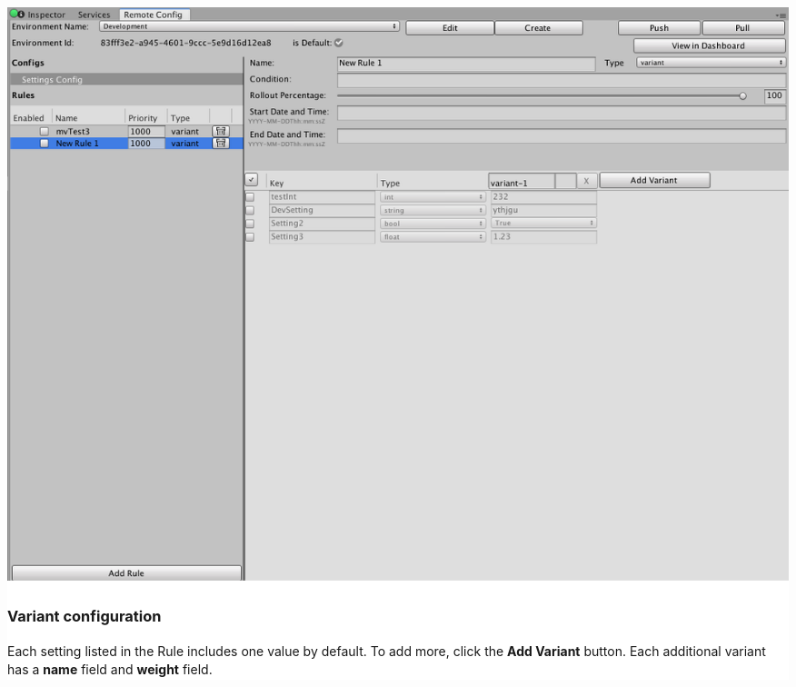 ![Change Rule Type To Variant](images/changeRuleTypeToVariant.png)
### Variant configuration
Each setting listed in the Rule includes one value by default. To add more, click the **Add Variant** button.
Each additional variant has a **name** field and **weight** field.
